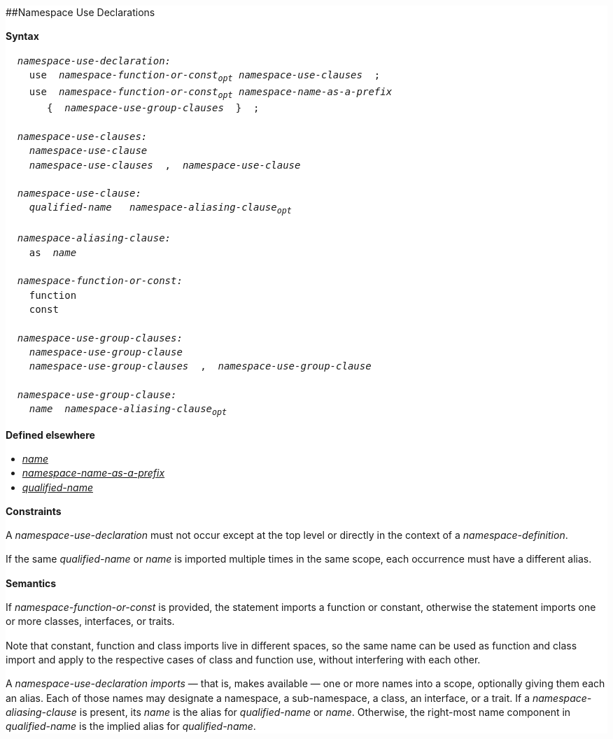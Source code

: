 ##Namespace Use Declarations

**Syntax**

<pre>
  <i>namespace-use-declaration:</i>
    use  <i>namespace-function-or-const<sub>opt</sub></i> <i>namespace-use-clauses</i>  ;
    use  <i>namespace-function-or-const<sub>opt</sub></i> <i>namespace-name-as-a-prefix</i>
       {  <i>namespace-use-group-clauses</i>  }  ;

  <i>namespace-use-clauses:</i>
    <i>namespace-use-clause</i>
    <i>namespace-use-clauses</i>  ,  <i>namespace-use-clause</i>

  <i>namespace-use-clause:</i>
    <i>qualified-name   namespace-aliasing-clause<sub>opt</sub></i>

  <i>namespace-aliasing-clause:</i>
    as  <i>name</i>

  <i>namespace-function-or-const:</i>
    function
    const

  <i>namespace-use-group-clauses:</i>
    <i>namespace-use-group-clause</i>
    <i>namespace-use-group-clauses</i>  ,  <i>namespace-use-group-clause</i>

  <i>namespace-use-group-clause:</i>
    <i>name</i>  <i>namespace-aliasing-clause<sub>opt</sub></i>
</pre>

**Defined elsewhere**

* [*name*](09-lexical-structure.md#names)
* [*namespace-name-as-a-prefix*](09-lexical-structure.md#names)
* [*qualified-name*](09-lexical-structure.md#names)

**Constraints**

A *namespace-use-declaration* must not occur except at the top level or directly in the context of a *namespace-definition*.

If the same *qualified-name* or *name* is imported multiple times in the same
scope, each occurrence must have a different alias.

**Semantics**

If *namespace-function-or-const* is provided, the statement imports
a function or constant, otherwise the statement imports one or more classes, interfaces, or traits.

Note that constant, function and class imports live in different spaces, so the same name
can be used as function and class import and apply to the respective cases of class and function use,
without interfering with each other.

A *namespace-use-declaration* *imports* — that is, makes available — one or
more names into a scope, optionally giving them each an alias. Each of
those names may designate a namespace, a sub-namespace, a class, an
interface, or a trait. If a *namespace-aliasing-clause* is present, its
*name* is the alias for *qualified-name* or *name*. Otherwise, the right-most name component
in *qualified-name* is the implied alias for *qualified-name*.
